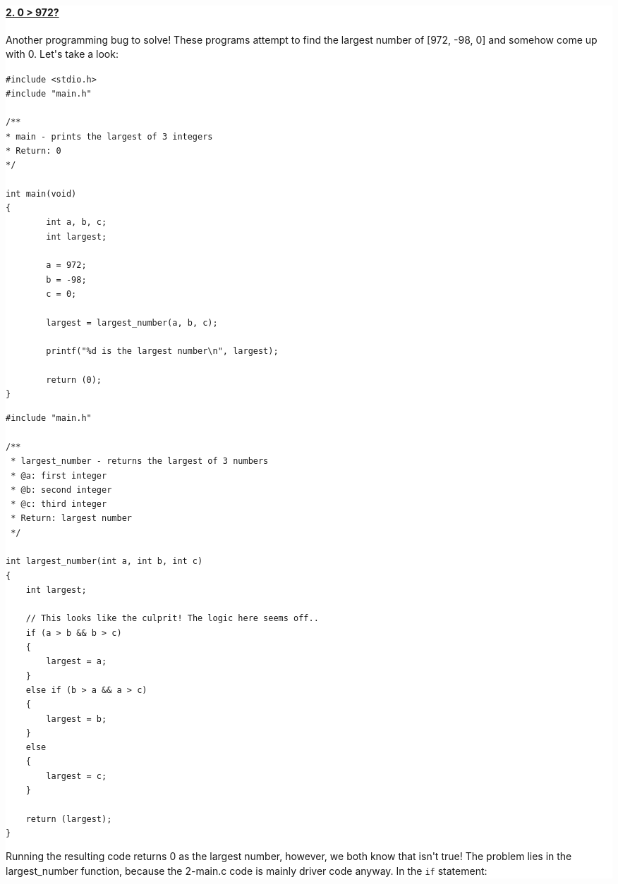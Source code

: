 #### [2. 0 > 972?](./2-largest_number.c)
Another programming bug to solve! These programs attempt to find the largest number of [972, -98, 0] and somehow come up with 0. Let's take a look:
```
#include <stdio.h>
#include "main.h"

/**
* main - prints the largest of 3 integers
* Return: 0
*/

int main(void)
{
        int a, b, c;
        int largest;

        a = 972;
        b = -98;
        c = 0;

        largest = largest_number(a, b, c);

        printf("%d is the largest number\n", largest);

        return (0);
}
```
```
#include "main.h"

/**
 * largest_number - returns the largest of 3 numbers
 * @a: first integer
 * @b: second integer
 * @c: third integer
 * Return: largest number
 */

int largest_number(int a, int b, int c)
{
    int largest;

    // This looks like the culprit! The logic here seems off..
    if (a > b && b > c)
    {
        largest = a;
    }
    else if (b > a && a > c)
    {
        largest = b;
    }
    else
    {
        largest = c;
    }

    return (largest);
}
```
Running the resulting code returns 0 as the largest number, however, we both know that isn't true! The problem lies in the largest_number function, because the 2-main.c code is mainly driver code anyway. In the `if` statement:
```
```